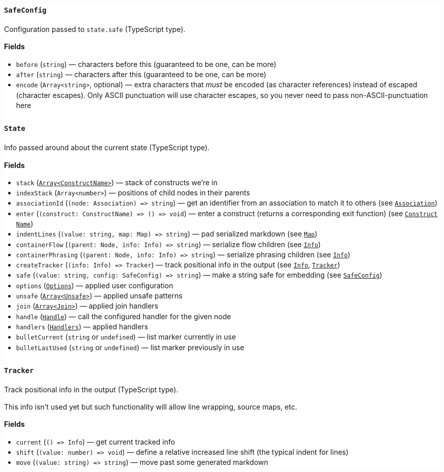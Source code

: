 ### `SafeConfig`

Configuration passed to `state.safe` (TypeScript type).

**Fields**

* `before` (`string`) — characters before this (guaranteed to be one, can be more)
* `after` (`string`) — characters after this (guaranteed to be one, can be more)
* `encode` (`Array<string>`, optional) — extra characters that _must_ be encoded (as character references) instead of escaped (character escapes). Only ASCII punctuation will use character escapes, so you never need to pass non-ASCII-punctuation here

### `State`

Info passed around about the current state (TypeScript type).

**Fields**

* `stack` ([`Array<ConstructName>`](./#constructname)) — stack of constructs we’re in
* `indexStack` (`Array<number>`) — positions of child nodes in their parents
* `associationId` (`(node: Association) => string`) — get an identifier from an association to match it to others (see [`Association`](https://github.com/syntax-tree/mdast#association))
* `enter` (`(construct: ConstructName) => () => void`) — enter a construct (returns a corresponding exit function) (see [`ConstructName`](./#constructname))
* `indentLines` (`(value: string, map: Map) => string`) — pad serialized markdown (see [`Map`](./#map))
* `containerFlow` (`(parent: Node, info: Info) => string`) — serialize flow children (see [`Info`](./#info))
* `containerPhrasing` (`(parent: Node, info: Info) => string`) — serialize phrasing children (see [`Info`](./#info))
* `createTracker` (`(info: Info) => Tracker`) — track positional info in the output (see [`Info`](./#info), [`Tracker`](./#tracker))
* `safe` (`(value: string, config: SafeConfig) => string`) — make a string safe for embedding (see [`SafeConfig`](./#safeconfig))
* `options` ([`Options`](./#options)) — applied user configuration
* `unsafe` ([`Array<Unsafe>`](./#unsafe)) — applied unsafe patterns
* `join` ([`Array<Join>`](./#join)) — applied join handlers
* `handle` ([`Handle`](./#handle)) — call the configured handler for the given node
* `handlers` ([`Handlers`](./#handlers)) — applied handlers
* `bulletCurrent` (`string` or `undefined`) — list marker currently in use
* `bulletLastUsed` (`string` or `undefined`) — list marker previously in use

### `Tracker`

Track positional info in the output (TypeScript type).

This info isn’t used yet but such functionality will allow line wrapping, source maps, etc.

**Fields**

* `current` (`() => Info`) — get current tracked info
* `shift` (`(value: number) => void`) — define a relative increased line shift (the typical indent for lines)
* `move` (`(value: string) => string`) — move past some generated markdown

